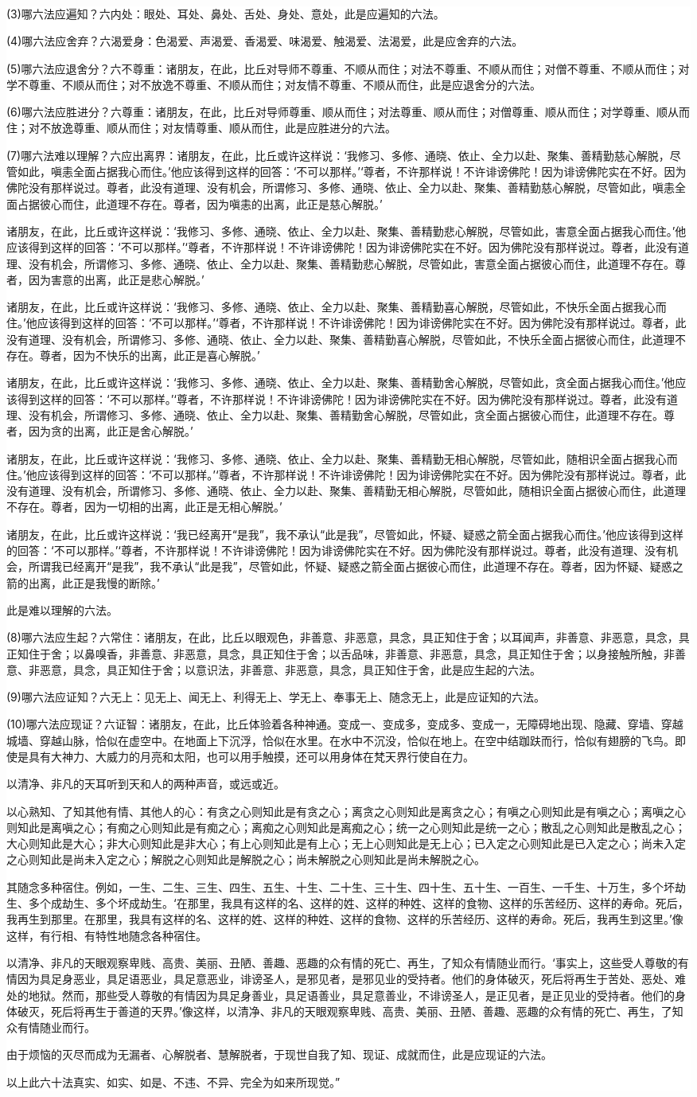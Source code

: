 (3)哪六法应遍知？六内处：眼处、耳处、鼻处、舌处、身处、意处，此是应遍知的六法。

(4)哪六法应舍弃？六渴爱身：色渴爱、声渴爱、香渴爱、味渴爱、触渴爱、法渴爱，此是应舍弃的六法。

(5)哪六法应退舍分？六不尊重：诸朋友，在此，比丘对导师不尊重、不顺从而住；对法不尊重、不顺从而住；对僧不尊重、不顺从而住；对学不尊重、不顺从而住；对不放逸不尊重、不顺从而住；对友情不尊重、不顺从而住，此是应退舍分的六法。

(6)哪六法应胜进分？六尊重：诸朋友，在此，比丘对导师尊重、顺从而住；对法尊重、顺从而住；对僧尊重、顺从而住；对学尊重、顺从而住；对不放逸尊重、顺从而住；对友情尊重、顺从而住，此是应胜进分的六法。

(7)哪六法难以理解？六应出离界：诸朋友，在此，比丘或许这样说：‘我修习、多修、通晓、依止、全力以赴、聚集、善精勤慈心解脱，尽管如此，嗔恚全面占据我心而住。’他应该得到这样的回答：‘不可以那样。’‘尊者，不许那样说！不许诽谤佛陀！因为诽谤佛陀实在不好。因为佛陀没有那样说过。尊者，此没有道理、没有机会，所谓修习、多修、通晓、依止、全力以赴、聚集、善精勤慈心解脱，尽管如此，嗔恚全面占据彼心而住，此道理不存在。尊者，因为嗔恚的出离，此正是慈心解脱。’

诸朋友，在此，比丘或许这样说：‘我修习、多修、通晓、依止、全力以赴、聚集、善精勤悲心解脱，尽管如此，害意全面占据我心而住。’他应该得到这样的回答：‘不可以那样。’‘尊者，不许那样说！不许诽谤佛陀！因为诽谤佛陀实在不好。因为佛陀没有那样说过。尊者，此没有道理、没有机会，所谓修习、多修、通晓、依止、全力以赴、聚集、善精勤悲心解脱，尽管如此，害意全面占据彼心而住，此道理不存在。尊者，因为害意的出离，此正是悲心解脱。’

诸朋友，在此，比丘或许这样说：‘我修习、多修、通晓、依止、全力以赴、聚集、善精勤喜心解脱，尽管如此，不快乐全面占据我心而住。’他应该得到这样的回答：‘不可以那样。’‘尊者，不许那样说！不许诽谤佛陀！因为诽谤佛陀实在不好。因为佛陀没有那样说过。尊者，此没有道理、没有机会，所谓修习、多修、通晓、依止、全力以赴、聚集、善精勤喜心解脱，尽管如此，不快乐全面占据彼心而住，此道理不存在。尊者，因为不快乐的出离，此正是喜心解脱。’

诸朋友，在此，比丘或许这样说：‘我修习、多修、通晓、依止、全力以赴、聚集、善精勤舍心解脱，尽管如此，贪全面占据我心而住。’他应该得到这样的回答：‘不可以那样。’‘尊者，不许那样说！不许诽谤佛陀！因为诽谤佛陀实在不好。因为佛陀没有那样说过。尊者，此没有道理、没有机会，所谓修习、多修、通晓、依止、全力以赴、聚集、善精勤舍心解脱，尽管如此，贪全面占据彼心而住，此道理不存在。尊者，因为贪的出离，此正是舍心解脱。’

诸朋友，在此，比丘或许这样说：‘我修习、多修、通晓、依止、全力以赴、聚集、善精勤无相心解脱，尽管如此，随相识全面占据我心而住。’他应该得到这样的回答：‘不可以那样。’‘尊者，不许那样说！不许诽谤佛陀！因为诽谤佛陀实在不好。因为佛陀没有那样说过。尊者，此没有道理、没有机会，所谓修习、多修、通晓、依止、全力以赴、聚集、善精勤无相心解脱，尽管如此，随相识全面占据彼心而住，此道理不存在。尊者，因为一切相的出离，此正是无相心解脱。’

诸朋友，在此，比丘或许这样说：‘我已经离开“是我”，我不承认“此是我”，尽管如此，怀疑、疑惑之箭全面占据我心而住。’他应该得到这样的回答：‘不可以那样。’‘尊者，不许那样说！不许诽谤佛陀！因为诽谤佛陀实在不好。因为佛陀没有那样说过。尊者，此没有道理、没有机会，所谓我已经离开“是我”，我不承认“此是我”，尽管如此，怀疑、疑惑之箭全面占据彼心而住，此道理不存在。尊者，因为怀疑、疑惑之箭的出离，此正是我慢的断除。’

此是难以理解的六法。

(8)哪六法应生起？六常住：诸朋友，在此，比丘以眼观色，非善意、非恶意，具念，具正知住于舍；以耳闻声，非善意、非恶意，具念，具正知住于舍；以鼻嗅香，非善意、非恶意，具念，具正知住于舍；以舌品味，非善意、非恶意，具念，具正知住于舍；以身接触所触，非善意、非恶意，具念，具正知住于舍；以意识法，非善意、非恶意，具念，具正知住于舍，此是应生起的六法。

(9)哪六法应证知？六无上：见无上、闻无上、利得无上、学无上、奉事无上、随念无上，此是应证知的六法。

(10)哪六法应现证？六证智：诸朋友，在此，比丘体验着各种神通。变成一、变成多，变成多、变成一，无障碍地出现、隐藏、穿墙、穿越城墙、穿越山脉，恰似在虚空中。在地面上下沉浮，恰似在水里。在水中不沉没，恰似在地上。在空中结跏趺而行，恰似有翅膀的飞鸟。即使是具有大神力、大威力的月亮和太阳，也可以用手触摸，还可以用身体在梵天界行使自在力。

以清净、非凡的天耳听到天和人的两种声音，或远或近。

以心熟知、了知其他有情、其他人的心：有贪之心则知此是有贪之心；离贪之心则知此是离贪之心；有嗔之心则知此是有嗔之心；离嗔之心则知此是离嗔之心；有痴之心则知此是有痴之心；离痴之心则知此是离痴之心；统一之心则知此是统一之心；散乱之心则知此是散乱之心；大心则知此是大心；非大心则知此是非大心；有上心则知此是有上心；无上心则知此是无上心；已入定之心则知此是已入定之心；尚未入定之心则知此是尚未入定之心；解脱之心则知此是解脱之心；尚未解脱之心则知此是尚未解脱之心。

其随念多种宿住。例如，一生、二生、三生、四生、五生、十生、二十生、三十生、四十生、五十生、一百生、一千生、十万生，多个坏劫生、多个成劫生、多个坏成劫生。‘在那里，我具有这样的名、这样的姓、这样的种姓、这样的食物、这样的乐苦经历、这样的寿命。死后，我再生到那里。在那里，我具有这样的名、这样的姓、这样的种姓、这样的食物、这样的乐苦经历、这样的寿命。死后，我再生到这里。’像这样，有行相、有特性地随念各种宿住。

以清净、非凡的天眼观察卑贱、高贵、美丽、丑陋、善趣、恶趣的众有情的死亡、再生，了知众有情随业而行。‘事实上，这些受人尊敬的有情因为具足身恶业，具足语恶业，具足意恶业，诽谤圣人，是邪见者，是邪见业的受持者。他们的身体破灭，死后将再生于苦处、恶处、难处的地狱。然而，那些受人尊敬的有情因为具足身善业，具足语善业，具足意善业，不诽谤圣人，是正见者，是正见业的受持者。他们的身体破灭，死后将再生于善道的天界。’像这样，以清净、非凡的天眼观察卑贱、高贵、美丽、丑陋、善趣、恶趣的众有情的死亡、再生，了知众有情随业而行。

由于烦恼的灭尽而成为无漏者、心解脱者、慧解脱者，于现世自我了知、现证、成就而住，此是应现证的六法。

以上此六十法真实、如实、如是、不违、不异、完全为如来所现觉。”
